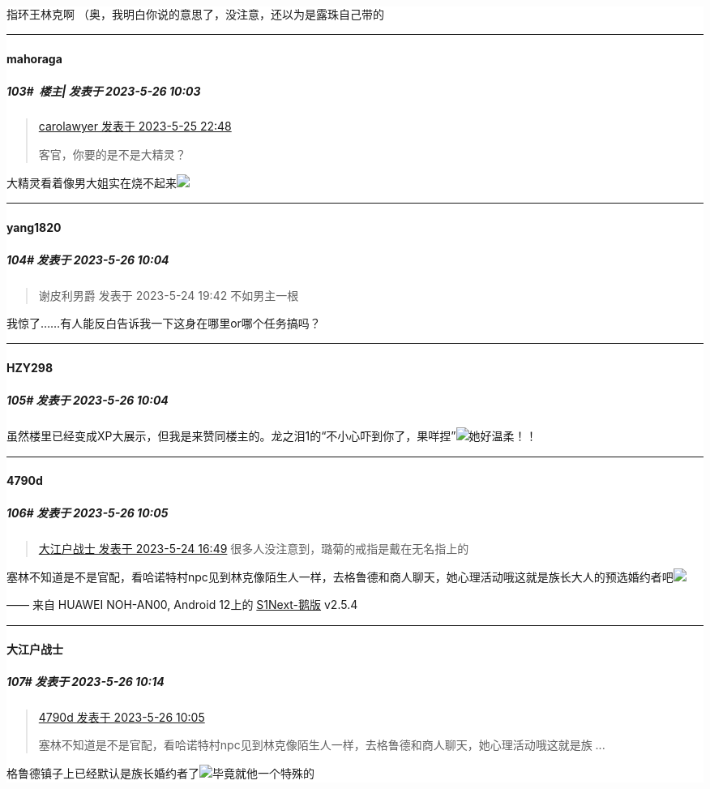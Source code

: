 指环王林克啊</blockquote>
（奥，我明白你说的意思了，没注意，还以为是露珠自己带的


*****

####  mahoraga  
##### 103#         楼主| 发表于 2023-5-26 10:03

<blockquote><a href="httphttps://bbs.saraba1st.com/2b/forum.php?mod=redirect&amp;goto=findpost&amp;pid=60992393&amp;ptid=2135592" target="_blank">carolawyer 发表于 2023-5-25 22:48</a>

客官，你要的是不是大精灵？</blockquote>
大精灵看着像男大姐实在烧不起来<img src="https://static.saraba1st.com/image/smiley/face2017/018.png" referrerpolicy="no-referrer">


*****

####  yang1820  
##### 104#       发表于 2023-5-26 10:04

<blockquote>谢皮利男爵 发表于 2023-5-24 19:42
不如男主一根</blockquote>
我惊了……有人能反白告诉我一下这身在哪里or哪个任务搞吗？

*****

####  HZY298  
##### 105#       发表于 2023-5-26 10:04

虽然楼里已经变成XP大展示，但我是来赞同楼主的。龙之泪1的“不小心吓到你了，果咩捏”<img src="https://static.saraba1st.com/image/smiley/face2017/072.png" referrerpolicy="no-referrer">她好温柔！！

*****

####  4790d  
##### 106#       发表于 2023-5-26 10:05

<blockquote><a href="httphttps://bbs.saraba1st.com/2b/forum.php?mod=redirect&amp;goto=findpost&amp;pid=60974372&amp;ptid=2135592" target="_blank">大江户战士 发表于 2023-5-24 16:49</a>
很多人没注意到，璐菊的戒指是戴在无名指上的</blockquote>
塞林不知道是不是官配，看哈诺特村npc见到林克像陌生人一样，去格鲁德和商人聊天，她心理活动哦这就是族长大人的预选婚约者吧<img src="https://static.saraba1st.com/image/smiley/face2017/047.png" referrerpolicy="no-referrer">

—— 来自 HUAWEI NOH-AN00, Android 12上的 [S1Next-鹅版](https://github.com/ykrank/S1-Next/releases) v2.5.4


*****

####  大江户战士  
##### 107#       发表于 2023-5-26 10:14

<blockquote><a href="httphttps://bbs.saraba1st.com/2b/forum.php?mod=redirect&amp;goto=findpost&amp;pid=60995486&amp;ptid=2135592" target="_blank">4790d 发表于 2023-5-26 10:05</a>

塞林不知道是不是官配，看哈诺特村npc见到林克像陌生人一样，去格鲁德和商人聊天，她心理活动哦这就是族 ...</blockquote>
格鲁德镇子上已经默认是族长婚约者了<img src="https://static.saraba1st.com/image/smiley/face2017/068.png" referrerpolicy="no-referrer">毕竟就他一个特殊的
